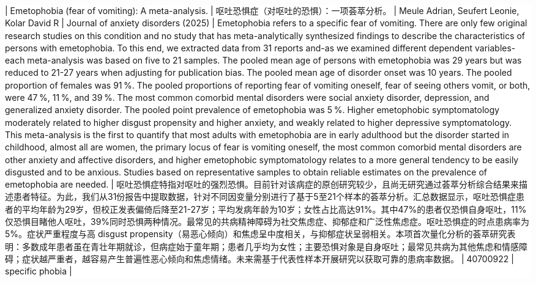 | Emetophobia (fear of vomiting): A meta-analysis.                                                                                                                                                                                                                                                                                      | 呕吐恐惧症（对呕吐的恐惧）：一项荟萃分析。                                                                         | Meule Adrian, Seufert Leonie, Kolar David R                                                                                    | Journal of anxiety disorders (2025)                                                   | Emetophobia refers to a specific fear of vomiting. There are only few original research studies on this condition and no study that has meta-analytically synthesized findings to describe the characteristics of persons with emetophobia. To this end, we extracted data from 31 reports and-as we examined different dependent variables-each meta-analysis was based on five to 21 samples. The pooled mean age of persons with emetophobia was 29 years but was reduced to 21-27 years when adjusting for publication bias. The pooled mean age of disorder onset was 10 years. The pooled proportion of females was 91 %. The pooled proportions of reporting fear of vomiting oneself, fear of seeing others vomit, or both, were 47 %, 11 %, and 39 %. The most common comorbid mental disorders were social anxiety disorder, depression, and generalized anxiety disorder. The pooled point prevalence of emetophobia was 5 %. Higher emetophobic symptomatology moderately related to higher disgust propensity and higher anxiety, and weakly related to higher depressive symptomatology. This meta-analysis is the first to quantify that most adults with emetophobia are in early adulthood but the disorder started in childhood, almost all are women, the primary locus of fear is vomiting oneself, the most common comorbid mental disorders are other anxiety and affective disorders, and higher emetophobic symptomatology relates to a more general tendency to be easily disgusted and to be anxious. Studies based on representative samples to obtain reliable estimates on the prevalence of emetophobia are needed.                                                                                                                                                                                                                                                                                                                                                                                                                                                                                                                                                                                                                                                                                                                                                                                                                    | 呕吐恐惧症特指对呕吐的强烈恐惧。目前针对该病症的原创研究较少，且尚无研究通过荟萃分析综合结果来描述患者特征。为此，我们从31份报告中提取数据，针对不同因变量分别进行了基于5至21个样本的荟萃分析。汇总数据显示，呕吐恐惧症患者的平均年龄为29岁，但校正发表偏倚后降至21-27岁；平均发病年龄为10岁；女性占比高达91%。其中47%的患者仅恐惧自身呕吐，11%仅恐惧目睹他人呕吐，39%同时恐惧两种情况。最常见的共病精神障碍为社交焦虑症、抑郁症和广泛性焦虑症。呕吐恐惧症的时点患病率为5%。症状严重程度与高 disgust propensity（易恶心倾向）和焦虑呈中度相关，与抑郁症状呈弱相关。本项首次量化分析的荟萃研究表明：多数成年患者虽在青壮年期就诊，但病症始于童年期；患者几乎均为女性；主要恐惧对象是自身呕吐；最常见共病为其他焦虑和情感障碍；症状越严重者，越容易产生普遍性恶心倾向和焦虑情绪。未来需基于代表性样本开展研究以获取可靠的患病率数据。                                                                                                                                                                                                                                                                                                                                                                                                                                                                                                                                                                                                                                                                                                                                                                                                                                                                                                                                                                                                                                                                                                                                                                                                                                                                                                                                                                                                                                                                                                                                                                                                                                                                                                                                                                                                                                                                                                                                                                                                                            | 40700922 | specific phobia |